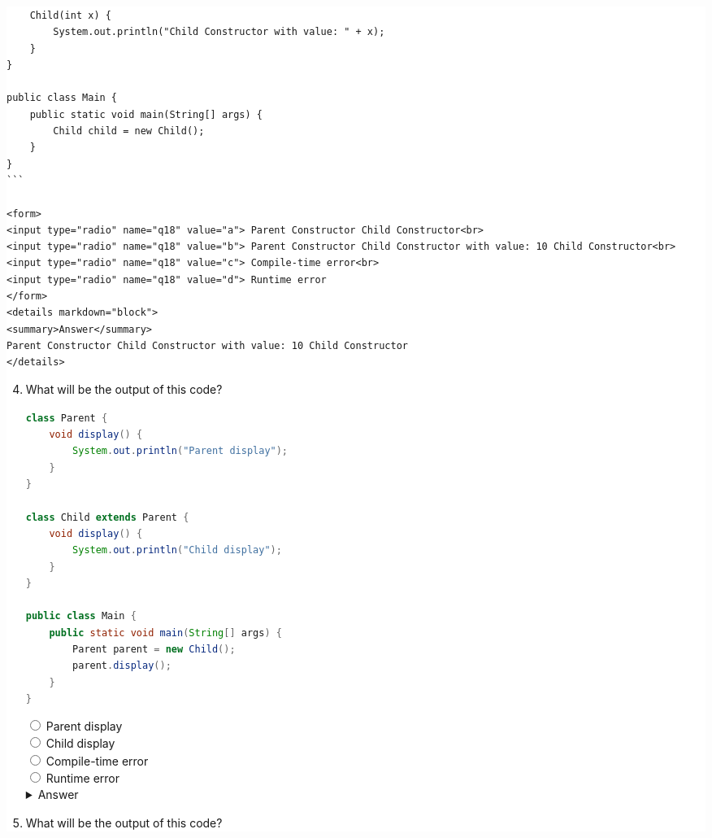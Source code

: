         Child(int x) {
            System.out.println("Child Constructor with value: " + x);
        }
    }

    public class Main {
        public static void main(String[] args) {
            Child child = new Child();
        }
    }
    ```
    
    <form>
    <input type="radio" name="q18" value="a"> Parent Constructor Child Constructor<br>
    <input type="radio" name="q18" value="b"> Parent Constructor Child Constructor with value: 10 Child Constructor<br>
    <input type="radio" name="q18" value="c"> Compile-time error<br>
    <input type="radio" name="q18" value="d"> Runtime error
    </form>
    <details markdown="block">
    <summary>Answer</summary>
    Parent Constructor Child Constructor with value: 10 Child Constructor
    </details>
4. What will be the output of this code?

    ```java
    class Parent {
        void display() {
            System.out.println("Parent display");
        }
    }

    class Child extends Parent {
        void display() {
            System.out.println("Child display");
        }
    }

    public class Main {
        public static void main(String[] args) {
            Parent parent = new Child();
            parent.display();
        }
    }
    ```
    
    <form>
    <input type="radio" name="q19" value="a"> Parent display<br>
    <input type="radio" name="q19" value="b"> Child display<br>
    <input type="radio" name="q19" value="c"> Compile-time error<br>
    <input type="radio" name="q19" value="d"> Runtime error
    </form>
    <details markdown="block">
    <summary>Answer</summary>
    Child display
    </details>
5. What will be the output of this code?
